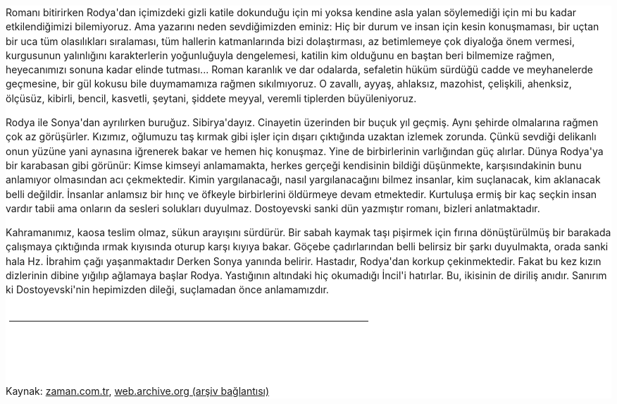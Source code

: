 <p>Romanı bitirirken Rodya'dan içimizdeki gizli katile dokunduğu için mi yoksa kendine asla yalan söylemediği için mi bu kadar etkilendiğimizi bilemiyoruz. Ama yazarını neden sevdiğimizden eminiz: Hiç bir durum ve insan için kesin konuşmaması, bir uçtan bir uca tüm olasılıkları sıralaması, tüm hallerin katmanlarında bizi dolaştırması, az betimlemeye çok diyaloğa önem vermesi, kurgusunun yalınlığını karakterlerin yoğunluğuyla dengelemesi, katilin kim olduğunu en baştan beri bilmemize rağmen, heyecanımızı sonuna kadar elinde tutması... Roman karanlık ve dar odalarda, sefaletin hüküm sürdüğü cadde ve meyhanelerde geçmesine, bir gül kokusu bile duymamamıza rağmen sıkılmıyoruz. O zavallı, ayyaş, ahlaksız, mazohist, çelişkili, ahenksiz, ölçüsüz, kibirli, bencil, kasvetli, şeytani, şiddete meyyal, veremli tiplerden büyüleniyoruz. 
<p>Rodya ile Sonya'dan ayrılırken buruğuz. Sibirya'dayız. Cinayetin üzerinden bir buçuk yıl geçmiş. Aynı şehirde olmalarına rağmen çok az görüşürler. Kızımız, oğlumuzu taş kırmak gibi işler için dışarı çıktığında uzaktan izlemek zorunda. Çünkü sevdiği delikanlı onun yüzüne yani aynasına iğrenerek bakar ve hemen hiç konuşmaz. Yine de birbirlerinin varlığından güç alırlar. Dünya Rodya'ya bir karabasan gibi görünür: Kimse kimseyi anlamamakta, herkes gerçeği kendisinin bildiği düşünmekte, karşısındakinin bunu anlamıyor olmasından acı çekmektedir. Kimin yargılanacağı, nasıl yargılanacağını bilmez insanlar, kim suçlanacak, kim aklanacak belli değildir. İnsanlar anlamsız bir hınç ve öfkeyle birbirlerini öldürmeye devam etmektedir. Kurtuluşa ermiş bir kaç seçkin insan vardır tabii ama onların da sesleri solukları duyulmaz. Dostoyevski sanki dün yazmıştır romanı, bizleri anlatmaktadır.
<p>Kahramanımız, kaosa teslim olmaz, sükun arayışını sürdürür. Bir sabah kaymak taşı pişirmek için fırına dönüştürülmüş bir barakada çalışmaya çıktığında ırmak kıyısında oturup karşı kıyıya bakar. Göçebe çadırlarından belli belirsiz bir şarkı duyulmakta, orada sanki hala Hz. İbrahim çağı yaşanmaktadır Derken Sonya yanında belirir. Hastadır, Rodya'dan korkup çekinmektedir. Fakat bu kez kızın dizlerinin dibine yığılıp ağlamaya başlar Rodya. Yastığının altındaki hiç okumadığı İncil'i hatırlar. Bu, ikisinin de diriliş anıdır. Sanırım ki Dostoyevski'nin hepimizden dileği, suçlamadan önce anlamamızdır.
<p></p></p></p></p></p></p></p></p></p></p></p></p></p></p></p></p></p></p></p></p></p></p></p></p></p></p></p></p></p></p></p></p></div>
</p>

<div class="latest-news-main" style="font-size:11pt;width:510px;padding:5px;">
<hr color="#333333" size="1"/>

</div>

<p><br>
		 </br></p></td>

Kaynak: [zaman.com.tr](http://zaman.com.tr/yazar.do?yazino=1337381), [web.archive.org (arşiv bağlantısı)](http://web.archive.org/web/20120830071150/http://zaman.com.tr:80/yazar.do?yazino=1337381)
